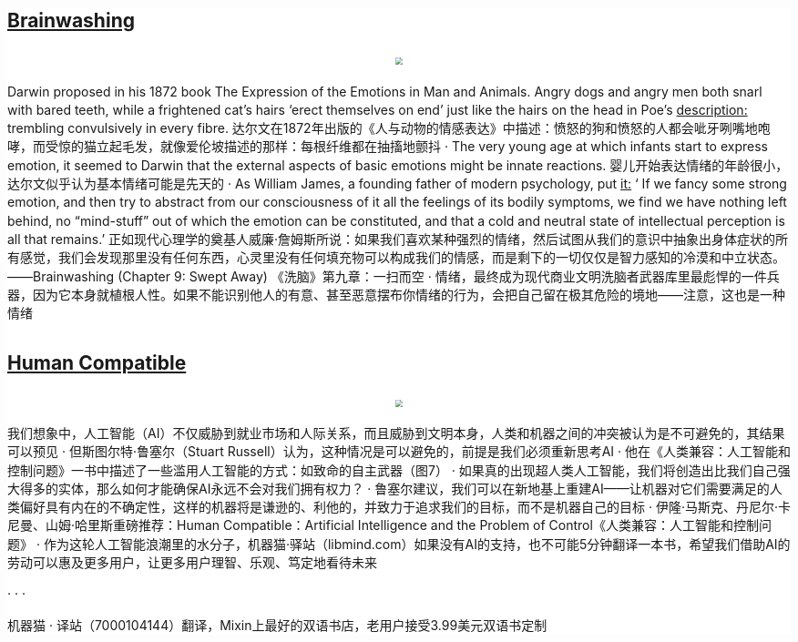 ## [Brainwashing](https://libmind.com/zh/ebooks/brainwashing-by-kathleen-taylor-bilingual-english-chinese/)

<div style = "text-align: center"><img src="https://libmind.com/wp-content/uploads/2022/10/Brainwashing-By-Kathleen-Taylor_Bilingual-Chinese-English-Versionlibmind.com_.jpg" style="zoom:50%;" /></div>

Darwin proposed in his 1872 book The Expression of the Emotions in Man and Animals. Angry dogs and angry men both snarl with bared teeth, while a frightened cat’s hairs ‘erect themselves on end’ just like the hairs on the head in Poe’s [description:](description:) trembling convulsively in every fibre.
达尔文在1872年出版的《人与动物的情感表达》中描述：愤怒的狗和愤怒的人都会呲牙咧嘴地咆哮，而受惊的猫立起毛发，就像爱伦坡描述的那样：每根纤维都在抽搐地颤抖
·
The very young age at which infants start to express emotion, it seemed to Darwin that the external aspects of basic emotions might be innate reactions.
婴儿开始表达情绪的年龄很小，达尔文似乎认为基本情绪可能是先天的
·
As William James, a founding father of modern psychology, put [it:](it:) ‘ If we fancy some strong emotion, and then try to abstract from our consciousness of it all the feelings of its bodily symptoms, we find we have nothing left behind, no “mind-stuff” out of which the emotion can be constituted, and that a cold and neutral state of intellectual perception is all that remains.’
正如现代心理学的奠基人威廉·詹姆斯所说：如果我们喜欢某种强烈的情绪，然后试图从我们的意识中抽象出身体症状的所有感觉，我们会发现那里没有任何东西，心灵里没有任何填充物可以构成我们的情感，而是剩下的一切仅仅是智力感知的冷漠和中立状态。
——Brainwashing (Chapter 9: Swept Away)
《洗脑》第九章：一扫而空
·
情绪，最终成为现代商业文明洗脑者武器库里最彪悍的一件兵器，因为它本身就植根人性。如果不能识别他人的有意、甚至恶意摆布你情绪的行为，会把自己留在极其危险的境地——注意，这也是一种情绪

## [Human Compatible](https://libmind.com/zh/ebooks/human-compatible-artificial-intelligence-and-the-problem-of-control-bilingual-english-chinese/)

<div style = "text-align: center"><img src="https://libmind.com/wp-content/uploads/2022/10/Human-Compatible_Bilingual-Chinese-English-Versionlibmind.com_.jpg" style="zoom:50%;" /></div>

我们想象中，人工智能（AI）不仅威胁到就业市场和人际关系，而且威胁到文明本身，人类和机器之间的冲突被认为是不可避免的，其结果可以预见
·
但斯图尔特·鲁塞尔（Stuart Russell）认为，这种情况是可以避免的，前提是我们必须重新思考AI
·
他在《人类兼容：人工智能和控制问题》一书中描述了一些滥用人工智能的方式：如致命的自主武器（图7）
·
如果真的出现超人类人工智能，我们将创造出比我们自己强大得多的实体，那么如何才能确保AI永远不会对我们拥有权力？
·
鲁塞尔建议，我们可以在新地基上重建AI——让机器对它们需要满足的人类偏好具有内在的不确定性，这样的机器将是谦逊的、利他的，并致力于追求我们的目标，而不是机器自己的目标
·
伊隆·马斯克、丹尼尔·卡尼曼、山姆·哈里斯重磅推荐：Human Compatible：Artificial Intelligence and the Problem of Control《人类兼容：人工智能和控制问题》
·
作为这轮人工智能浪潮里的水分子，机器猫·驿站（libmind.com）如果没有AI的支持，也不可能5分钟翻译一本书，希望我们借助AI的劳动可以惠及更多用户，让更多用户理智、乐观、笃定地看待未来

·      ·      ·

机器猫 · 译站（7000104144）翻译，Mixin上最好的双语书店，老用户接受3.99美元双语书定制
